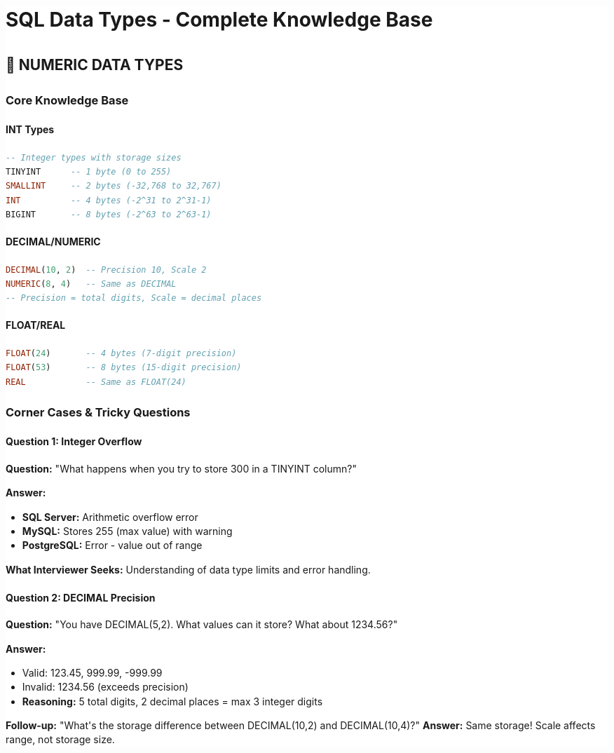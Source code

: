 # SQL Data Types - Complete Knowledge Base

## 🎯 **NUMERIC DATA TYPES**

### **Core Knowledge Base**

#### **INT Types**
```sql
-- Integer types with storage sizes
TINYINT      -- 1 byte (0 to 255)
SMALLINT     -- 2 bytes (-32,768 to 32,767)
INT          -- 4 bytes (-2^31 to 2^31-1)
BIGINT       -- 8 bytes (-2^63 to 2^63-1)
```

#### **DECIMAL/NUMERIC**
```sql
DECIMAL(10, 2)  -- Precision 10, Scale 2
NUMERIC(8, 4)   -- Same as DECIMAL
-- Precision = total digits, Scale = decimal places
```

#### **FLOAT/REAL**
```sql
FLOAT(24)       -- 4 bytes (7-digit precision)
FLOAT(53)       -- 8 bytes (15-digit precision)
REAL            -- Same as FLOAT(24)
```

### **Corner Cases & Tricky Questions**

#### **Question 1: Integer Overflow**
**Question:** "What happens when you try to store 300 in a TINYINT column?"

**Answer:** 
- **SQL Server:** Arithmetic overflow error
- **MySQL:** Stores 255 (max value) with warning
- **PostgreSQL:** Error - value out of range

**What Interviewer Seeks:** Understanding of data type limits and error handling.

#### **Question 2: DECIMAL Precision**
**Question:** "You have DECIMAL(5,2). What values can it store? What about 1234.56?"

**Answer:**
- Valid: 123.45, 999.99, -999.99
- Invalid: 1234.56 (exceeds precision)
- **Reasoning:** 5 total digits, 2 decimal places = max 3 integer digits

**Follow-up:** "What's the storage difference between DECIMAL(10,2) and DECIMAL(10,4)?"
**Answer:** Same storage! Scale affects range, not storage size.
